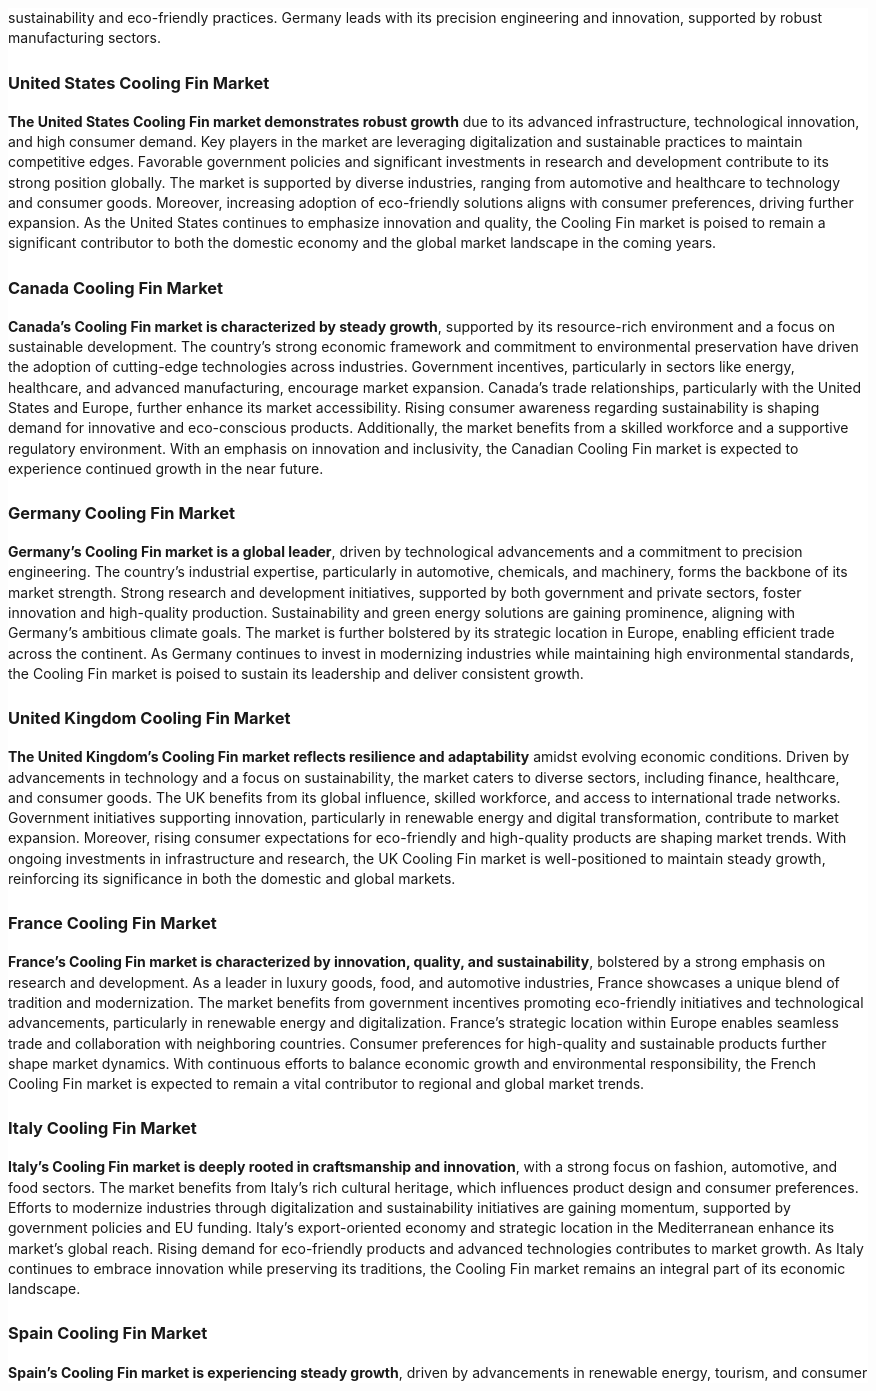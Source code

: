 sustainability and eco-friendly practices. Germany leads with its precision engineering and innovation, supported by robust manufacturing sectors.</span></em></p></blockquote><h3><strong>United States Cooling Fin Market</strong></h3><p><strong>The United States Cooling Fin market demonstrates robust growth</strong> due to its advanced infrastructure, technological innovation, and high consumer demand. Key players in the market are leveraging digitalization and sustainable practices to maintain competitive edges. Favorable government policies and significant investments in research and development contribute to its strong position globally. The market is supported by diverse industries, ranging from automotive and healthcare to technology and consumer goods. Moreover, increasing adoption of eco-friendly solutions aligns with consumer preferences, driving further expansion. As the United States continues to emphasize innovation and quality, the Cooling Fin market is poised to remain a significant contributor to both the domestic economy and the global market landscape in the coming years.</p><h3><strong>Canada Cooling Fin Market</strong></h3><p><strong>Canada&rsquo;s Cooling Fin market is characterized by steady growth</strong>, supported by its resource-rich environment and a focus on sustainable development. The country&rsquo;s strong economic framework and commitment to environmental preservation have driven the adoption of cutting-edge technologies across industries. Government incentives, particularly in sectors like energy, healthcare, and advanced manufacturing, encourage market expansion. Canada&rsquo;s trade relationships, particularly with the United States and Europe, further enhance its market accessibility. Rising consumer awareness regarding sustainability is shaping demand for innovative and eco-conscious products. Additionally, the market benefits from a skilled workforce and a supportive regulatory environment. With an emphasis on innovation and inclusivity, the Canadian Cooling Fin market is expected to experience continued growth in the near future.</p><h3><strong>Germany Cooling Fin Market</strong></h3><p><strong>Germany&rsquo;s Cooling Fin market is a global leader</strong>, driven by technological advancements and a commitment to precision engineering. The country&rsquo;s industrial expertise, particularly in automotive, chemicals, and machinery, forms the backbone of its market strength. Strong research and development initiatives, supported by both government and private sectors, foster innovation and high-quality production. Sustainability and green energy solutions are gaining prominence, aligning with Germany&rsquo;s ambitious climate goals. The market is further bolstered by its strategic location in Europe, enabling efficient trade across the continent. As Germany continues to invest in modernizing industries while maintaining high environmental standards, the Cooling Fin market is poised to sustain its leadership and deliver consistent growth.</p><h3><strong>United Kingdom Cooling Fin Market</strong></h3><p><strong>The United Kingdom&rsquo;s Cooling Fin market reflects resilience and adaptability</strong> amidst evolving economic conditions. Driven by advancements in technology and a focus on sustainability, the market caters to diverse sectors, including finance, healthcare, and consumer goods. The UK benefits from its global influence, skilled workforce, and access to international trade networks. Government initiatives supporting innovation, particularly in renewable energy and digital transformation, contribute to market expansion. Moreover, rising consumer expectations for eco-friendly and high-quality products are shaping market trends. With ongoing investments in infrastructure and research, the UK Cooling Fin market is well-positioned to maintain steady growth, reinforcing its significance in both the domestic and global markets.</p><h3><strong>France Cooling Fin Market</strong></h3><p><strong>France&rsquo;s Cooling Fin market is characterized by innovation, quality, and sustainability</strong>, bolstered by a strong emphasis on research and development. As a leader in luxury goods, food, and automotive industries, France showcases a unique blend of tradition and modernization. The market benefits from government incentives promoting eco-friendly initiatives and technological advancements, particularly in renewable energy and digitalization. France&rsquo;s strategic location within Europe enables seamless trade and collaboration with neighboring countries. Consumer preferences for high-quality and sustainable products further shape market dynamics. With continuous efforts to balance economic growth and environmental responsibility, the French Cooling Fin market is expected to remain a vital contributor to regional and global market trends.</p><h3><strong>Italy Cooling Fin Market</strong></h3><p><strong>Italy&rsquo;s Cooling Fin market is deeply rooted in craftsmanship and innovation</strong>, with a strong focus on fashion, automotive, and food sectors. The market benefits from Italy&rsquo;s rich cultural heritage, which influences product design and consumer preferences. Efforts to modernize industries through digitalization and sustainability initiatives are gaining momentum, supported by government policies and EU funding. Italy&rsquo;s export-oriented economy and strategic location in the Mediterranean enhance its market&rsquo;s global reach. Rising demand for eco-friendly products and advanced technologies contributes to market growth. As Italy continues to embrace innovation while preserving its traditions, the Cooling Fin market remains an integral part of its economic landscape.</p><h3><strong>Spain Cooling Fin Market</strong></h3><p><strong>Spain&rsquo;s Cooling Fin market is experiencing steady growth</strong>, driven by advancements in renewable energy, tourism, and consumer
